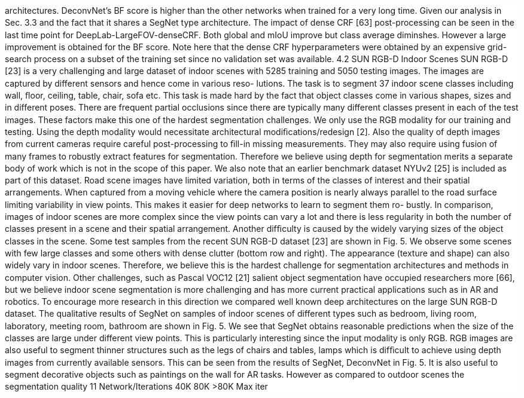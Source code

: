 architectures. DeconvNet’s BF score is higher than the other
networks when trained for a very long time. Given our analysis
in Sec. 3.3 and the fact that it shares a SegNet type architecture.
The impact of dense CRF [63] post-processing can be seen in
the last time point for DeepLab-LargeFOV-denseCRF. Both global
and mIoU improve but class average diminshes. However a large
improvement is obtained for the BF score. Note here that the dense
CRF hyperparameters were obtained by an expensive grid-search
process on a subset of the training set since no validation set was
available.
4.2 SUN RGB-D Indoor Scenes
SUN RGB-D [23] is a very challenging and large dataset of indoor
scenes with 5285 training and 5050 testing images. The images
are captured by different sensors and hence come in various reso-
lutions. The task is to segment 37 indoor scene classes including
wall, ﬂoor, ceiling, table, chair, sofa etc. This task is made hard
by the fact that object classes come in various shapes, sizes and in
different poses. There are frequent partial occlusions since there
are typically many different classes present in each of the test
images. These factors make this one of the hardest segmentation
challenges. We only use the RGB modality for our training and
testing. Using the depth modality would necessitate architectural
modiﬁcations/redesign [2]. Also the quality of depth images from
current cameras require careful post-processing to ﬁll-in missing
measurements. They may also require using fusion of many frames
to robustly extract features for segmentation. Therefore we believe
using depth for segmentation merits a separate body of work which
is not in the scope of this paper. We also note that an earlier
benchmark dataset NYUv2 [25] is included as part of this dataset.
Road scene images have limited variation, both in terms of the
classes of interest and their spatial arrangements. When captured
from a moving vehicle where the camera position is nearly always
parallel to the road surface limiting variability in view points. This
makes it easier for deep networks to learn to segment them ro-
bustly. In comparison, images of indoor scenes are more complex
since the view points can vary a lot and there is less regularity
in both the number of classes present in a scene and their spatial
arrangement. Another difﬁculty is caused by the widely varying
sizes of the object classes in the scene. Some test samples from the
recent SUN RGB-D dataset [23] are shown in Fig. 5. We observe
some scenes with few large classes and some others with dense
clutter (bottom row and right). The appearance (texture and shape)
can also widely vary in indoor scenes. Therefore, we believe this is
the hardest challenge for segmentation architectures and methods
in computer vision. Other challenges, such as Pascal VOC12 [21]
salient object segmentation have occupied researchers more [66],
but we believe indoor scene segmentation is more challenging and
has more current practical applications such as in AR and robotics.
To encourage more research in this direction we compared well
known deep architectures on the large SUN RGB-D dataset.
The qualitative results of SegNet on samples of indoor scenes
of different types such as bedroom, living room, laboratory,
meeting room, bathroom are shown in Fig. 5. We see that SegNet
obtains reasonable predictions when the size of the classes are
large under different view points. This is particularly interesting
since the input modality is only RGB. RGB images are also
useful to segment thinner structures such as the legs of chairs
and tables, lamps which is difﬁcult to achieve using depth images
from currently available sensors. This can be seen from the results
of SegNet, DeconvNet in Fig. 5. It is also useful to segment
decorative objects such as paintings on the wall for AR tasks.
However as compared to outdoor scenes the segmentation quality
11
Network/Iterations 40K 80K >80K Max iter